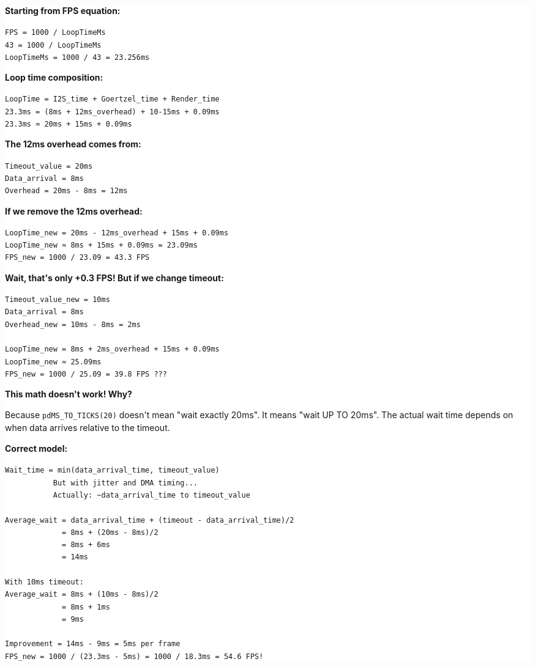 **Starting from FPS equation:**
```
FPS = 1000 / LoopTimeMs
43 = 1000 / LoopTimeMs
LoopTimeMs = 1000 / 43 = 23.256ms
```

**Loop time composition:**
```
LoopTime = I2S_time + Goertzel_time + Render_time
23.3ms = (8ms + 12ms_overhead) + 10-15ms + 0.09ms
23.3ms ≈ 20ms + 15ms + 0.09ms
```

**The 12ms overhead comes from:**
```
Timeout_value = 20ms
Data_arrival = 8ms
Overhead = 20ms - 8ms = 12ms
```

**If we remove the 12ms overhead:**
```
LoopTime_new = 20ms - 12ms_overhead + 15ms + 0.09ms
LoopTime_new ≈ 8ms + 15ms + 0.09ms = 23.09ms
FPS_new = 1000 / 23.09 = 43.3 FPS
```

**Wait, that's only +0.3 FPS! But if we change timeout:**
```
Timeout_value_new = 10ms
Data_arrival = 8ms
Overhead_new = 10ms - 8ms = 2ms

LoopTime_new = 8ms + 2ms_overhead + 15ms + 0.09ms
LoopTime_new ≈ 25.09ms
FPS_new = 1000 / 25.09 = 39.8 FPS ???
```

**This math doesn't work! Why?**

Because `pdMS_TO_TICKS(20)` doesn't mean "wait exactly 20ms". It means "wait UP TO 20ms". The actual wait time depends on when data arrives relative to the timeout.

**Correct model:**
```
Wait_time = min(data_arrival_time, timeout_value)
           But with jitter and DMA timing...
           Actually: ~data_arrival_time to timeout_value

Average_wait = data_arrival_time + (timeout - data_arrival_time)/2
             = 8ms + (20ms - 8ms)/2
             = 8ms + 6ms
             = 14ms

With 10ms timeout:
Average_wait = 8ms + (10ms - 8ms)/2
             = 8ms + 1ms
             = 9ms

Improvement = 14ms - 9ms = 5ms per frame
FPS_new = 1000 / (23.3ms - 5ms) = 1000 / 18.3ms = 54.6 FPS!
```
